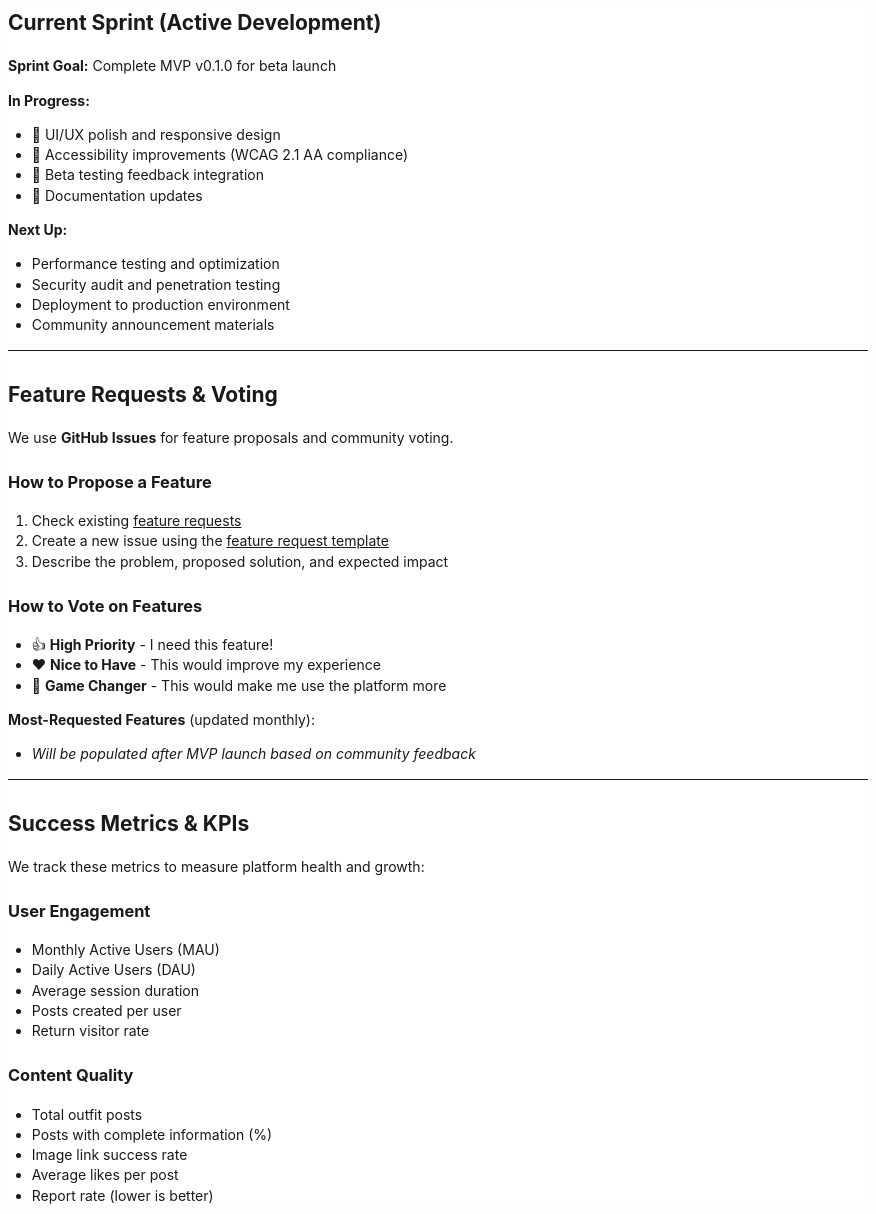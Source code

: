 
## Current Sprint (Active Development)

**Sprint Goal:** Complete MVP v0.1.0 for beta launch

**In Progress:**
- 🚧 UI/UX polish and responsive design
- 🚧 Accessibility improvements (WCAG 2.1 AA compliance)
- 🚧 Beta testing feedback integration
- 🚧 Documentation updates

**Next Up:**
- Performance testing and optimization
- Security audit and penetration testing
- Deployment to production environment
- Community announcement materials

---

## Feature Requests & Voting

We use **GitHub Issues** for feature proposals and community voting.

### How to Propose a Feature
1. Check existing [feature requests](https://github.com/NesoHQ/gw2style/issues?q=is%3Aissue+is%3Aopen+label%3Afeature)
2. Create a new issue using the [feature request template](https://github.com/NesoHQ/gw2style/issues/new?template=feature_request.md)
3. Describe the problem, proposed solution, and expected impact

### How to Vote on Features
- 👍 **High Priority** - I need this feature!
- ❤️ **Nice to Have** - This would improve my experience
- 🚀 **Game Changer** - This would make me use the platform more

**Most-Requested Features** (updated monthly):
- _Will be populated after MVP launch based on community feedback_

---

## Success Metrics & KPIs

We track these metrics to measure platform health and growth:

### User Engagement
- Monthly Active Users (MAU)
- Daily Active Users (DAU)
- Average session duration
- Posts created per user
- Return visitor rate

### Content Quality
- Total outfit posts
- Posts with complete information (%)
- Image link success rate
- Average likes per post
- Report rate (lower is better)
